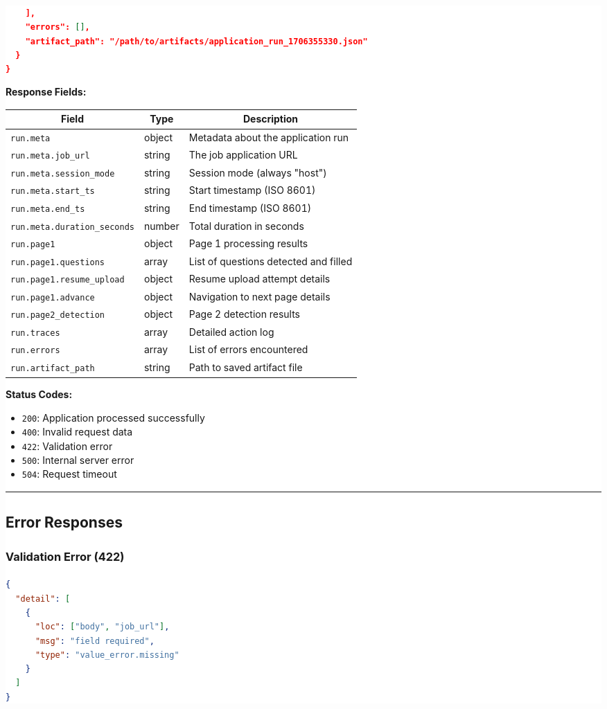 ```json
    ],
    "errors": [],
    "artifact_path": "/path/to/artifacts/application_run_1706355330.json"
  }
}
```

**Response Fields:**

| Field | Type | Description |
|-------|------|-------------|
| `run.meta` | object | Metadata about the application run |
| `run.meta.job_url` | string | The job application URL |
| `run.meta.session_mode` | string | Session mode (always "host") |
| `run.meta.start_ts` | string | Start timestamp (ISO 8601) |
| `run.meta.end_ts` | string | End timestamp (ISO 8601) |
| `run.meta.duration_seconds` | number | Total duration in seconds |
| `run.page1` | object | Page 1 processing results |
| `run.page1.questions` | array | List of questions detected and filled |
| `run.page1.resume_upload` | object | Resume upload attempt details |
| `run.page1.advance` | object | Navigation to next page details |
| `run.page2_detection` | object | Page 2 detection results |
| `run.traces` | array | Detailed action log |
| `run.errors` | array | List of errors encountered |
| `run.artifact_path` | string | Path to saved artifact file |

**Status Codes:**
- `200`: Application processed successfully
- `400`: Invalid request data
- `422`: Validation error
- `500`: Internal server error
- `504`: Request timeout

---

## Error Responses

### Validation Error (422)

```json
{
  "detail": [
    {
      "loc": ["body", "job_url"],
      "msg": "field required",
      "type": "value_error.missing"
    }
  ]
}
```
